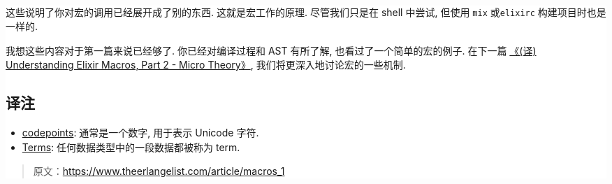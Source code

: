 这些说明了你对宏的调用已经展开成了别的东西. 这就是宏工作的原理. 尽管我们只是在 shell 中尝试, 但使用 `mix` 或`elixirc` 构建项目时也是一样的.

我想这些内容对于第一篇来说已经够了. 你已经对编译过程和 AST 有所了解, 也看过了一个简单的宏的例子. 在下一篇 [《(译) Understanding Elixir Macros, Part 2 - Micro Theory》](https://shan333.cn/2022/06/19/understanding-elixir-macros-part-2-macro-theory/), 我们将更深入地讨论宏的一些机制.

## 译注

- [codepoints](https://en.wikipedia.org/wiki/Code_point): 通常是一个数字, 用于表示 Unicode 字符.
- [Terms](https://www.erlang.org/doc/reference_manual/data_types.html#terms): 任何数据类型中的一段数据都被称为 term.

> 原文：https://www.theerlangelist.com/article/macros_1